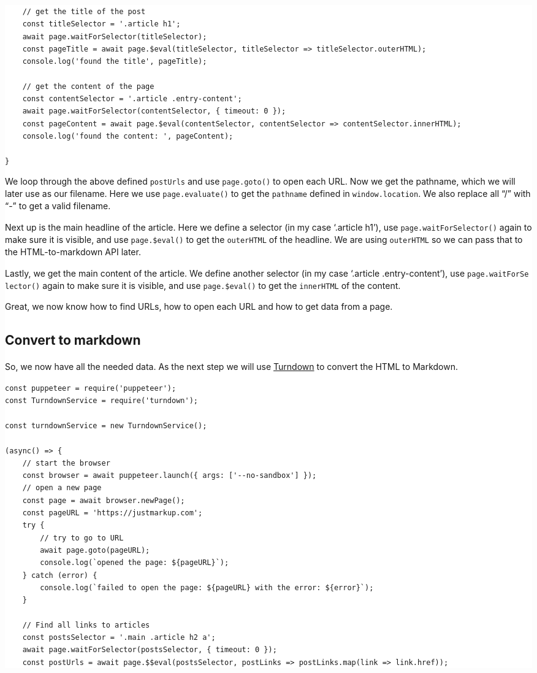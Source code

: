        // get the title of the post
        const titleSelector = '.article h1';
        await page.waitForSelector(titleSelector);
        const pageTitle = await page.$eval(titleSelector, titleSelector => titleSelector.outerHTML);
        console.log('found the title', pageTitle);
    
        // get the content of the page
        const contentSelector = '.article .entry-content';
        await page.waitForSelector(contentSelector, { timeout: 0 });
        const pageContent = await page.$eval(contentSelector, contentSelector => contentSelector.innerHTML);
        console.log('found the content: ', pageContent);
    
    }
    

We loop through the above defined `postUrls` and use `page.goto()` to open each URL. Now we get the pathname, which we will later use as our filename. Here we use `page.evaluate()` to get the `pathname` defined in `window.location`. We also replace all “/” with “-” to get a valid filename.

Next up is the main headline of the article. Here we define a selector (in my case ‘.article h1’), use `page.waitForSelector()` again to make sure it is visible, and use `page.$eval()` to get the `outerHTML` of the headline. We are using `outerHTML` so we can pass that to the HTML-to-markdown API later.

Lastly, we get the main content of the article. We define another selector (in my case ‘.article .entry-content’), use `page.waitForSelector()` again to make sure it is visible, and use `page.$eval()` to get the `innerHTML` of the content.

Great, we now know how to find URLs, how to open each URL and how to get data from a page.

Convert to markdown
-------------------

So, we now have all the needed data. As the next step we will use [Turndown](https://github.com/domchristie/turndown) to convert the HTML to Markdown.

    const puppeteer = require('puppeteer');
    const TurndownService = require('turndown');
    
    const turndownService = new TurndownService();
    
    (async() => {
        // start the browser
        const browser = await puppeteer.launch({ args: ['--no-sandbox'] });
        // open a new page
        const page = await browser.newPage();
        const pageURL = 'https://justmarkup.com';
        try {
            // try to go to URL
            await page.goto(pageURL);
            console.log(`opened the page: ${pageURL}`);
        } catch (error) {
            console.log(`failed to open the page: ${pageURL} with the error: ${error}`);
        }
    
        // Find all links to articles
        const postsSelector = '.main .article h2 a';
        await page.waitForSelector(postsSelector, { timeout: 0 });
        const postUrls = await page.$$eval(postsSelector, postLinks => postLinks.map(link => link.href));
    